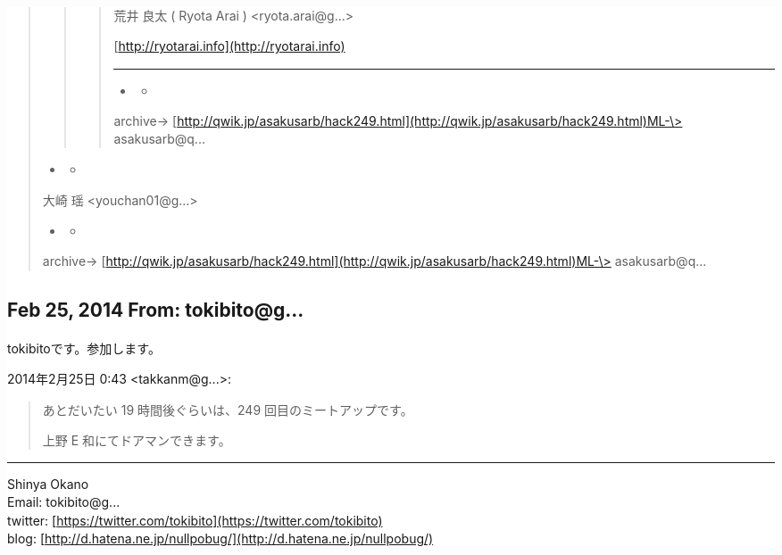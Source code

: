 > > > 荒井 良太 ( Ryota Arai ) \<ryota.arai@g...\>
> > > 
> > > [http://ryotarai.info](http://ryotarai.info)
> > > 
> > > * * *
> > > 
> > > - -
> > > 
> > > archive-\> [http://qwik.jp/asakusarb/hack249.html](http://qwik.jp/asakusarb/hack249.html)ML-\> asakusarb@q...
> - -
> 
> 大崎 瑶 \<youchan01@g...\>
> 
> - -
> 
> archive-\> [http://qwik.jp/asakusarb/hack249.html](http://qwik.jp/asakusarb/hack249.html)ML-\> asakusarb@q...
## Feb 25, 2014 From: tokibito@g...

tokibitoです。参加します。

2014年2月25日 0:43 \<takkanm@g...\>:

> あとだいたい 19 時間後ぐらいは、249 回目のミートアップです。
> 
> 上野 E 和にてドアマンできます。
* * *

Shinya Okano  
Email: tokibito@g...  
twitter: [https://twitter.com/tokibito](https://twitter.com/tokibito)  
blog: [http://d.hatena.ne.jp/nullpobug/](http://d.hatena.ne.jp/nullpobug/)

